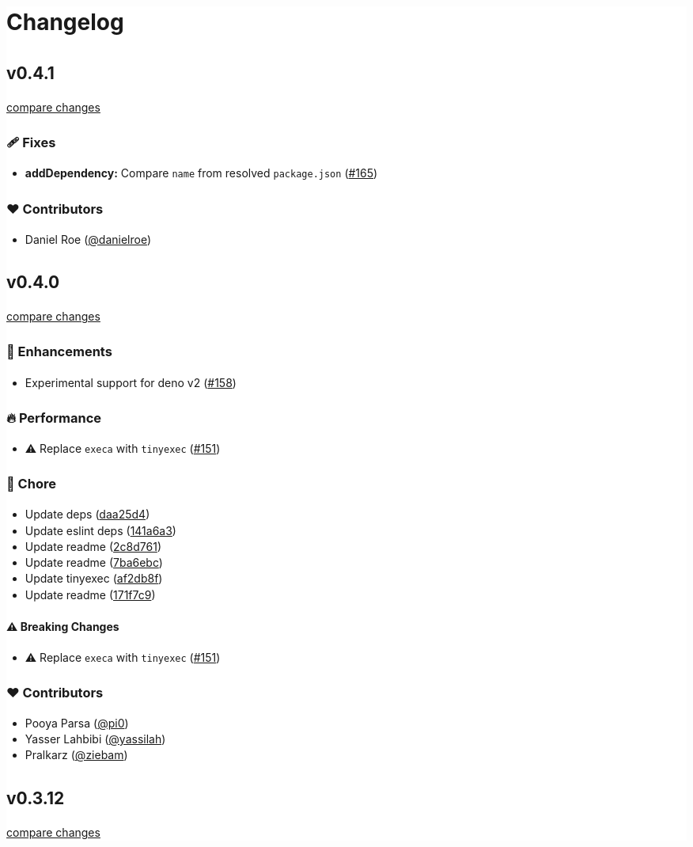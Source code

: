 # Changelog


## v0.4.1

[compare changes](https://github.com/unjs/nypm/compare/v0.4.0...v0.4.1)

### 🩹 Fixes

- **addDependency:** Compare `name` from resolved `package.json` ([#165](https://github.com/unjs/nypm/pull/165))

### ❤️ Contributors

- Daniel Roe ([@danielroe](http://github.com/danielroe))

## v0.4.0

[compare changes](https://github.com/unjs/nypm/compare/v0.3.12...v0.4.0)

### 🚀 Enhancements

- Experimental support for deno v2 ([#158](https://github.com/unjs/nypm/pull/158))

### 🔥 Performance

- ⚠️  Replace `execa` with `tinyexec` ([#151](https://github.com/unjs/nypm/pull/151))

### 🏡 Chore

- Update deps ([daa25d4](https://github.com/unjs/nypm/commit/daa25d4))
- Update eslint deps ([141a6a3](https://github.com/unjs/nypm/commit/141a6a3))
- Update readme ([2c8d761](https://github.com/unjs/nypm/commit/2c8d761))
- Update readme ([7ba6ebc](https://github.com/unjs/nypm/commit/7ba6ebc))
- Update tinyexec ([af2db8f](https://github.com/unjs/nypm/commit/af2db8f))
- Update readme ([171f7c9](https://github.com/unjs/nypm/commit/171f7c9))

#### ⚠️ Breaking Changes

- ⚠️  Replace `execa` with `tinyexec` ([#151](https://github.com/unjs/nypm/pull/151))

### ❤️ Contributors

- Pooya Parsa ([@pi0](http://github.com/pi0))
- Yasser Lahbibi ([@yassilah](http://github.com/yassilah))
- Pralkarz ([@ziebam](http://github.com/ziebam))

## v0.3.12

[compare changes](https://github.com/unjs/nypm/compare/v0.3.11...v0.3.12)
